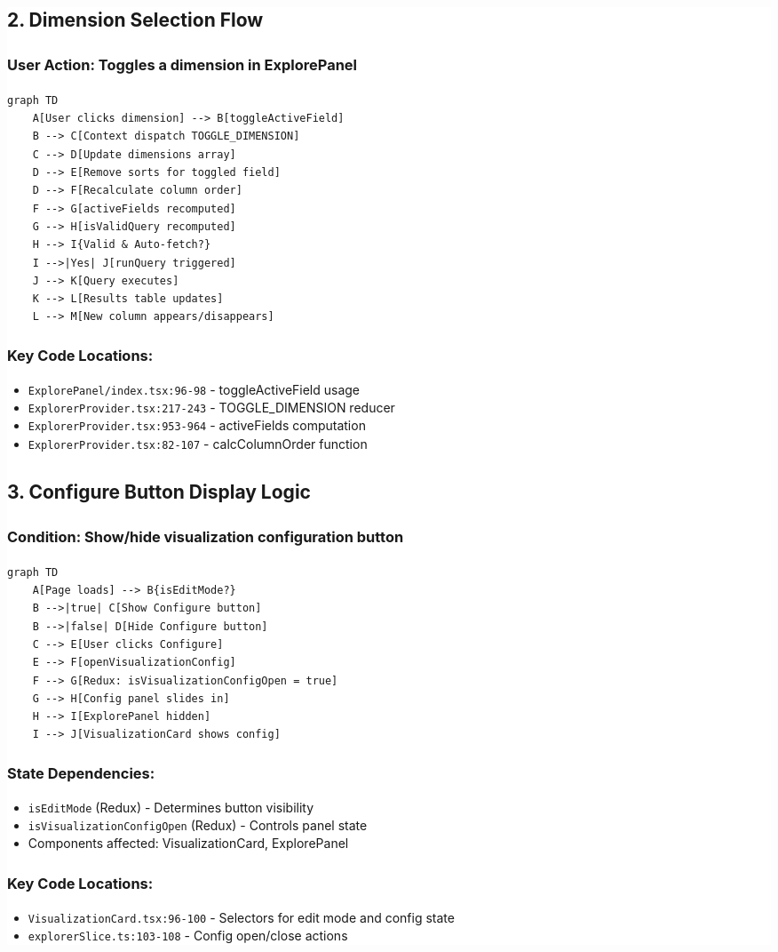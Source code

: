 ## 2. Dimension Selection Flow

### User Action: Toggles a dimension in ExplorePanel

```mermaid
graph TD
    A[User clicks dimension] --> B[toggleActiveField]
    B --> C[Context dispatch TOGGLE_DIMENSION]
    C --> D[Update dimensions array]
    D --> E[Remove sorts for toggled field]
    D --> F[Recalculate column order]
    F --> G[activeFields recomputed]
    G --> H[isValidQuery recomputed]
    H --> I{Valid & Auto-fetch?}
    I -->|Yes| J[runQuery triggered]
    J --> K[Query executes]
    K --> L[Results table updates]
    L --> M[New column appears/disappears]
```

### Key Code Locations:
- `ExplorePanel/index.tsx:96-98` - toggleActiveField usage
- `ExplorerProvider.tsx:217-243` - TOGGLE_DIMENSION reducer
- `ExplorerProvider.tsx:953-964` - activeFields computation
- `ExplorerProvider.tsx:82-107` - calcColumnOrder function

## 3. Configure Button Display Logic

### Condition: Show/hide visualization configuration button

```mermaid
graph TD
    A[Page loads] --> B{isEditMode?}
    B -->|true| C[Show Configure button]
    B -->|false| D[Hide Configure button]
    C --> E[User clicks Configure]
    E --> F[openVisualizationConfig]
    F --> G[Redux: isVisualizationConfigOpen = true]
    G --> H[Config panel slides in]
    H --> I[ExplorePanel hidden]
    I --> J[VisualizationCard shows config]
```

### State Dependencies:
- `isEditMode` (Redux) - Determines button visibility
- `isVisualizationConfigOpen` (Redux) - Controls panel state
- Components affected: VisualizationCard, ExplorePanel

### Key Code Locations:
- `VisualizationCard.tsx:96-100` - Selectors for edit mode and config state
- `explorerSlice.ts:103-108` - Config open/close actions
